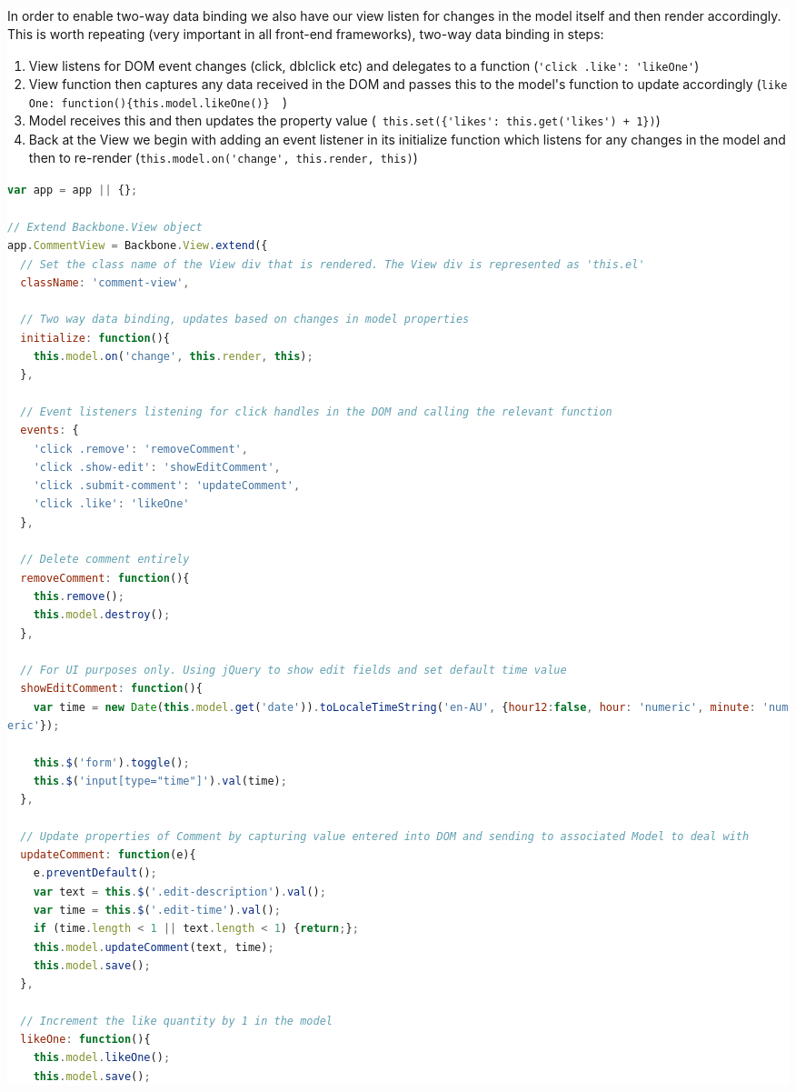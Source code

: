 In order to enable two-way data binding we also have our view listen for changes in the model itself and then render accordingly. This is worth repeating (very important in all front-end frameworks), two-way data binding in steps:
1. View listens for DOM event changes (click, dblclick etc) and delegates to a function (```'click .like': 'likeOne'```)
2. View function then captures any data received in the DOM and passes this to the model's function to update accordingly (```likeOne: function(){this.model.likeOne()}  ```)
3. Model receives this and then updates the property value (``` this.set({'likes': this.get('likes') + 1})```)
4. Back at the View we begin with adding an event listener in its initialize function which listens for any changes in the model and then to re-render (```this.model.on('change', this.render, this)```)

```javascript
var app = app || {};

// Extend Backbone.View object
app.CommentView = Backbone.View.extend({
  // Set the class name of the View div that is rendered. The View div is represented as 'this.el'
  className: 'comment-view',

  // Two way data binding, updates based on changes in model properties
  initialize: function(){
    this.model.on('change', this.render, this);
  },

  // Event listeners listening for click handles in the DOM and calling the relevant function
  events: {
    'click .remove': 'removeComment',
    'click .show-edit': 'showEditComment',
    'click .submit-comment': 'updateComment',
    'click .like': 'likeOne'
  },

  // Delete comment entirely
  removeComment: function(){
    this.remove();
    this.model.destroy();
  },

  // For UI purposes only. Using jQuery to show edit fields and set default time value
  showEditComment: function(){
    var time = new Date(this.model.get('date')).toLocaleTimeString('en-AU', {hour12:false, hour: 'numeric', minute: 'numeric'});

    this.$('form').toggle();
    this.$('input[type="time"]').val(time);
  },

  // Update properties of Comment by capturing value entered into DOM and sending to associated Model to deal with
  updateComment: function(e){
    e.preventDefault();
    var text = this.$('.edit-description').val();
    var time = this.$('.edit-time').val();
    if (time.length < 1 || text.length < 1) {return;};
    this.model.updateComment(text, time);
    this.model.save();
  },

  // Increment the like quantity by 1 in the model
  likeOne: function(){
    this.model.likeOne();
    this.model.save();
```